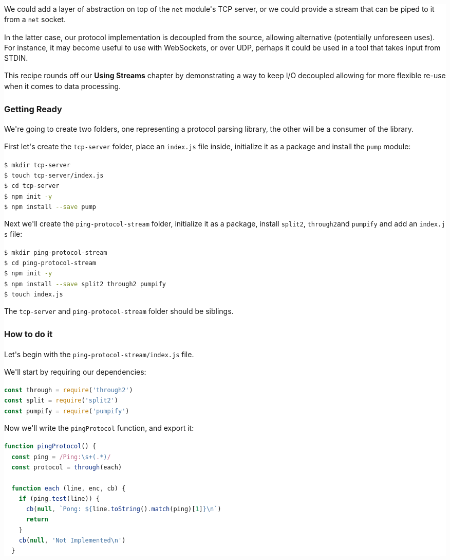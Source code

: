 We could add a layer of abstraction on top of the `net` module's
TCP server, or we could provide a stream that can be piped
to it from a `net` socket.

In the latter case, our protocol implementation is decoupled
from the source, allowing alternative (potentially unforeseen uses).
For instance, it may become useful to use with WebSockets, or
over UDP, perhaps it could be used in a tool that takes input
from STDIN. 

This recipe rounds off our **Using Streams** chapter by
demonstrating a way to keep I/O decoupled allowing for more
flexible re-use when it comes to data processing.

### Getting Ready

We're going to create two folders, one representing a protocol
parsing library, the other will be a consumer of the library.

First let's create the `tcp-server` folder, place an `index.js`
file inside, initialize it as a package and install the `pump` module:

```sh
$ mkdir tcp-server
$ touch tcp-server/index.js
$ cd tcp-server 
$ npm init -y
$ npm install --save pump
```

Next we'll create the `ping-protocol-stream` folder, initialize
it as a package, install `split2`, `through2`and `pumpify` and add an `index.js` file:

```sh
$ mkdir ping-protocol-stream
$ cd ping-protocol-stream
$ npm init -y
$ npm install --save split2 through2 pumpify
$ touch index.js
```

The `tcp-server` and `ping-protocol-stream` folder should be siblings.

### How to do it

Let's begin with the `ping-protocol-stream/index.js` file.

We'll start by requiring our dependencies:

```js
const through = require('through2')
const split = require('split2')
const pumpify = require('pumpify')
```

Now we'll write the `pingProtocol` function, and export it:

```js
function pingProtocol() {
  const ping = /Ping:\s+(.*)/
  const protocol = through(each)

  function each (line, enc, cb) {
    if (ping.test(line)) {
      cb(null, `Pong: ${line.toString().match(ping)[1]}\n`)
      return
    }
    cb(null, 'Not Implemented\n')
  }

```